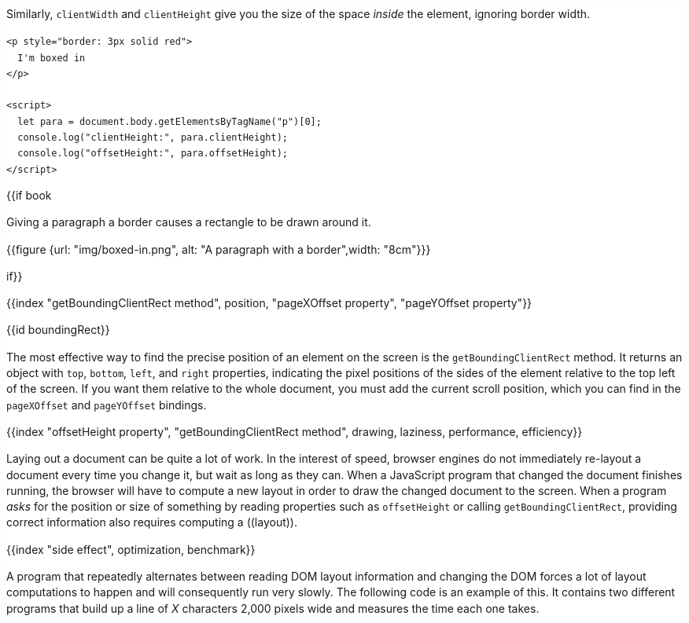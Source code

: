 Similarly, `clientWidth` and `clientHeight` give you the size of the
space _inside_ the element, ignoring border width.

```{lang: "text/html"}
<p style="border: 3px solid red">
  I'm boxed in
</p>

<script>
  let para = document.body.getElementsByTagName("p")[0];
  console.log("clientHeight:", para.clientHeight);
  console.log("offsetHeight:", para.offsetHeight);
</script>
```

{{if book

Giving a paragraph a border causes a rectangle to be drawn around it.

{{figure {url: "img/boxed-in.png", alt: "A paragraph with a border",width: "8cm"}}}

if}}

{{index "getBoundingClientRect method", position, "pageXOffset property", "pageYOffset property"}}

{{id boundingRect}}

The most effective way to find the precise position of an element on
the screen is the `getBoundingClientRect` method. It returns an object
with `top`, `bottom`, `left`, and `right` properties, indicating the
pixel positions of the sides of the element relative to the top left
of the screen. If you want them relative to the whole document, you
must add the current scroll position, which you can find in the
`pageXOffset` and `pageYOffset` bindings.

{{index "offsetHeight property", "getBoundingClientRect method", drawing, laziness, performance, efficiency}}

Laying out a document can be quite a lot of work. In the interest of
speed, browser engines do not immediately re-layout a document every
time you change it, but wait as long as they can. When a JavaScript
program that changed the document finishes running, the browser will
have to compute a new layout in order to draw the changed document to
the screen. When a program _asks_ for the position or size of
something by reading properties such as `offsetHeight` or calling
`getBoundingClientRect`, providing correct information also requires
computing a ((layout)).

{{index "side effect", optimization, benchmark}}

A program that repeatedly alternates between reading DOM layout
information and changing the DOM forces a lot of layout computations
to happen and will consequently run very slowly. The following code is
an example of this. It contains two different programs that build up a
line of _X_ characters 2,000 pixels wide and measures the time each
one takes.
